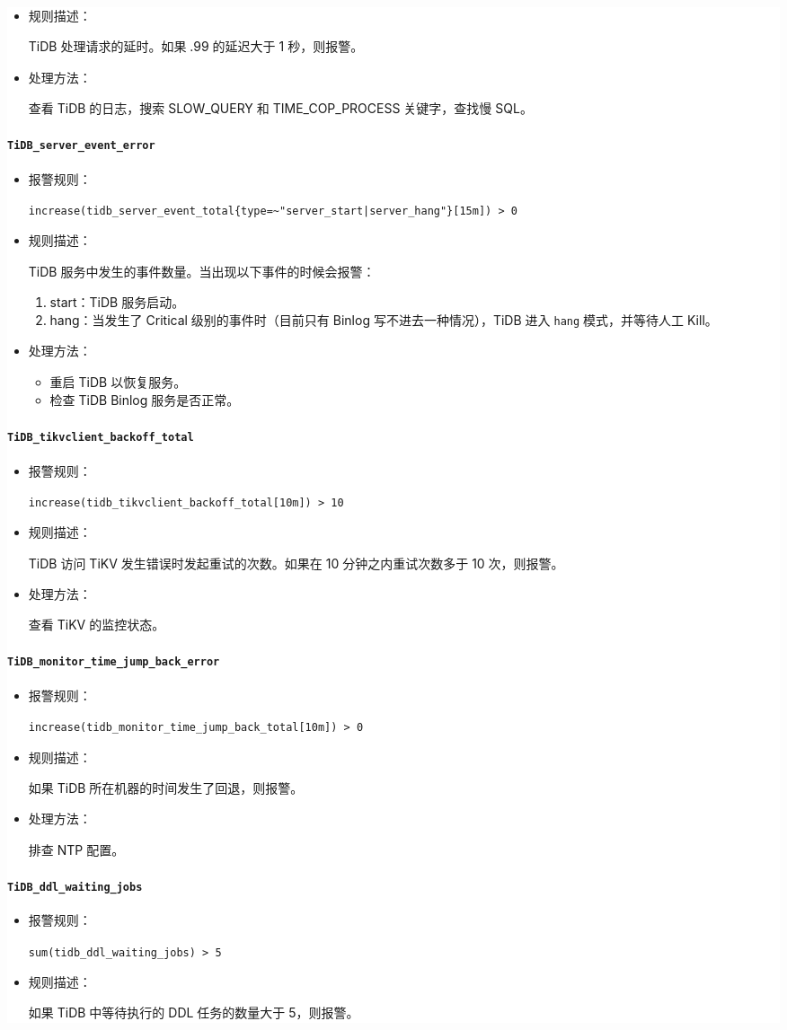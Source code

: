 * 规则描述：

    TiDB 处理请求的延时。如果 .99 的延迟大于 1 秒，则报警。

* 处理方法：

    查看 TiDB 的日志，搜索 SLOW_QUERY 和 TIME_COP_PROCESS 关键字，查找慢 SQL。

#### `TiDB_server_event_error`

* 报警规则：

    `increase(tidb_server_event_total{type=~"server_start|server_hang"}[15m]) > 0`

* 规则描述：

    TiDB 服务中发生的事件数量。当出现以下事件的时候会报警：

    1. start：TiDB 服务启动。
    2. hang：当发生了 Critical 级别的事件时（目前只有 Binlog 写不进去一种情况），TiDB 进入 `hang` 模式，并等待人工 Kill。

* 处理方法：

    * 重启 TiDB 以恢复服务。
    * 检查 TiDB Binlog 服务是否正常。

#### `TiDB_tikvclient_backoff_total`

* 报警规则：

    `increase(tidb_tikvclient_backoff_total[10m]) > 10`

* 规则描述：

    TiDB 访问 TiKV 发生错误时发起重试的次数。如果在 10 分钟之内重试次数多于 10 次，则报警。

* 处理方法：

    查看 TiKV 的监控状态。

#### `TiDB_monitor_time_jump_back_error`

* 报警规则：

    `increase(tidb_monitor_time_jump_back_total[10m]) > 0`

* 规则描述：

    如果 TiDB 所在机器的时间发生了回退，则报警。

* 处理方法：

    排查 NTP 配置。

#### `TiDB_ddl_waiting_jobs`

* 报警规则：

    `sum(tidb_ddl_waiting_jobs) > 5`

* 规则描述：

    如果 TiDB 中等待执行的 DDL 任务的数量大于 5，则报警。
